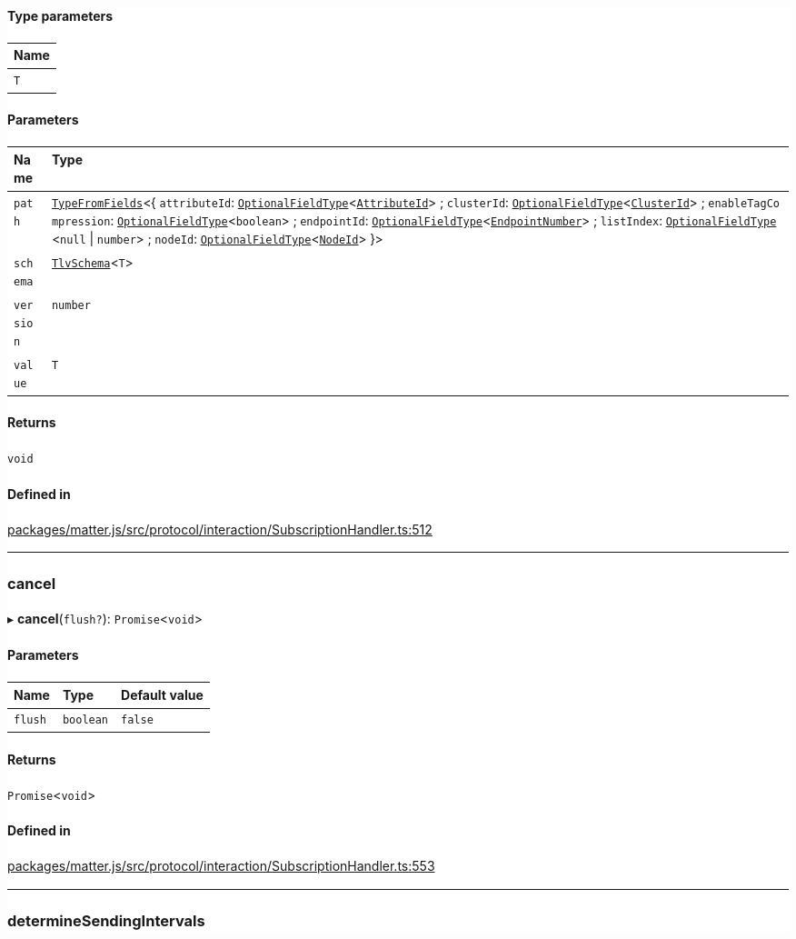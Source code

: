 #### Type parameters

| Name |
| :------ |
| `T` |

#### Parameters

| Name | Type |
| :------ | :------ |
| `path` | [`TypeFromFields`](../modules/tlv_export.md#typefromfields)<{ `attributeId`: [`OptionalFieldType`](../interfaces/tlv_export.OptionalFieldType.md)<[`AttributeId`](../modules/datatype_export.md#attributeid)\> ; `clusterId`: [`OptionalFieldType`](../interfaces/tlv_export.OptionalFieldType.md)<[`ClusterId`](../modules/datatype_export.md#clusterid)\> ; `enableTagCompression`: [`OptionalFieldType`](../interfaces/tlv_export.OptionalFieldType.md)<`boolean`\> ; `endpointId`: [`OptionalFieldType`](../interfaces/tlv_export.OptionalFieldType.md)<[`EndpointNumber`](../modules/datatype_export.md#endpointnumber)\> ; `listIndex`: [`OptionalFieldType`](../interfaces/tlv_export.OptionalFieldType.md)<``null`` \| `number`\> ; `nodeId`: [`OptionalFieldType`](../interfaces/tlv_export.OptionalFieldType.md)<[`NodeId`](../modules/datatype_export.md#nodeid)\>  }\> |
| `schema` | [`TlvSchema`](tlv_export.TlvSchema.md)<`T`\> |
| `version` | `number` |
| `value` | `T` |

#### Returns

`void`

#### Defined in

[packages/matter.js/src/protocol/interaction/SubscriptionHandler.ts:512](https://github.com/project-chip/matter.js/blob/16d5b0d/packages/matter.js/src/protocol/interaction/SubscriptionHandler.ts#L512)

___

### cancel

▸ **cancel**(`flush?`): `Promise`<`void`\>

#### Parameters

| Name | Type | Default value |
| :------ | :------ | :------ |
| `flush` | `boolean` | `false` |

#### Returns

`Promise`<`void`\>

#### Defined in

[packages/matter.js/src/protocol/interaction/SubscriptionHandler.ts:553](https://github.com/project-chip/matter.js/blob/16d5b0d/packages/matter.js/src/protocol/interaction/SubscriptionHandler.ts#L553)

___

### determineSendingIntervals
